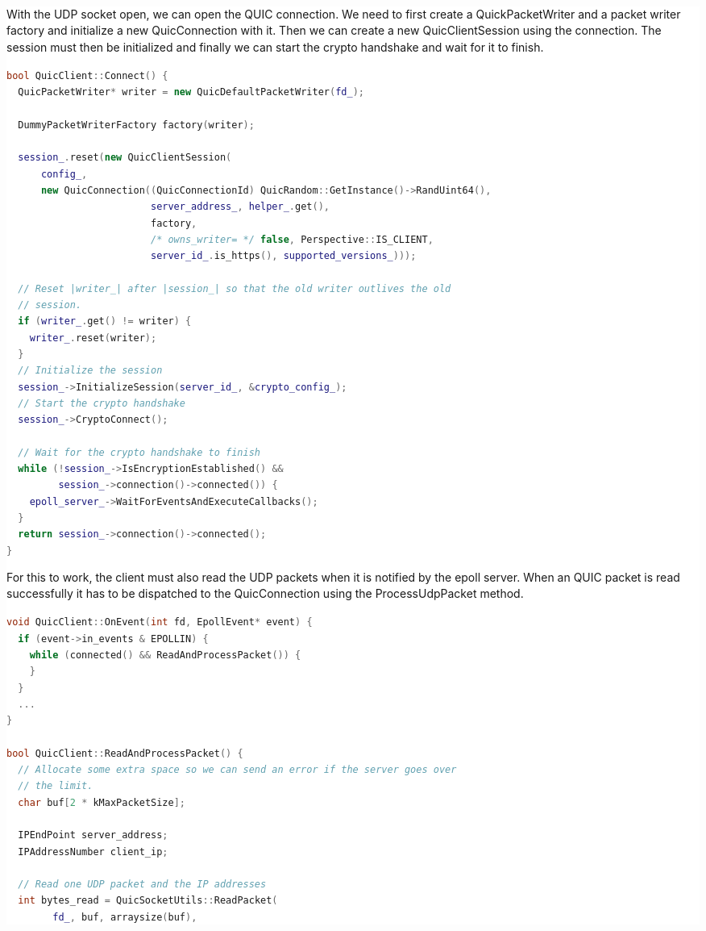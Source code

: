 With the UDP socket open, we can open the QUIC connection.
We need to first create a QuickPacketWriter and a packet writer factory and initialize a new QuicConnection with it.
Then we can create a new QuicClientSession using the connection.
The session must then be initialized and finally we can start the crypto handshake and wait for it to finish.
      

```cpp
bool QuicClient::Connect() {
  QuicPacketWriter* writer = new QuicDefaultPacketWriter(fd_);

  DummyPacketWriterFactory factory(writer);

  session_.reset(new QuicClientSession(
      config_,
      new QuicConnection((QuicConnectionId) QuicRandom::GetInstance()->RandUint64(),
                         server_address_, helper_.get(),
                         factory,
                         /* owns_writer= */ false, Perspective::IS_CLIENT,
                         server_id_.is_https(), supported_versions_)));

  // Reset |writer_| after |session_| so that the old writer outlives the old
  // session.
  if (writer_.get() != writer) {
    writer_.reset(writer);
  }
  // Initialize the session
  session_->InitializeSession(server_id_, &crypto_config_);
  // Start the crypto handshake
  session_->CryptoConnect();

  // Wait for the crypto handshake to finish
  while (!session_->IsEncryptionEstablished() &&
         session_->connection()->connected()) {
    epoll_server_->WaitForEventsAndExecuteCallbacks();
  }
  return session_->connection()->connected();
}
```

For this to work, the client must also read the UDP packets when it is notified by the epoll server.
When an QUIC packet is read successfully it has to be dispatched to the QuicConnection using the ProcessUdpPacket method.

```cpp
void QuicClient::OnEvent(int fd, EpollEvent* event) {
  if (event->in_events & EPOLLIN) {
    while (connected() && ReadAndProcessPacket()) {
    }
  }
  ...
}

bool QuicClient::ReadAndProcessPacket() {
  // Allocate some extra space so we can send an error if the server goes over
  // the limit.
  char buf[2 * kMaxPacketSize];

  IPEndPoint server_address;
  IPAddressNumber client_ip;

  // Read one UDP packet and the IP addresses
  int bytes_read = QuicSocketUtils::ReadPacket(
        fd_, buf, arraysize(buf),
```